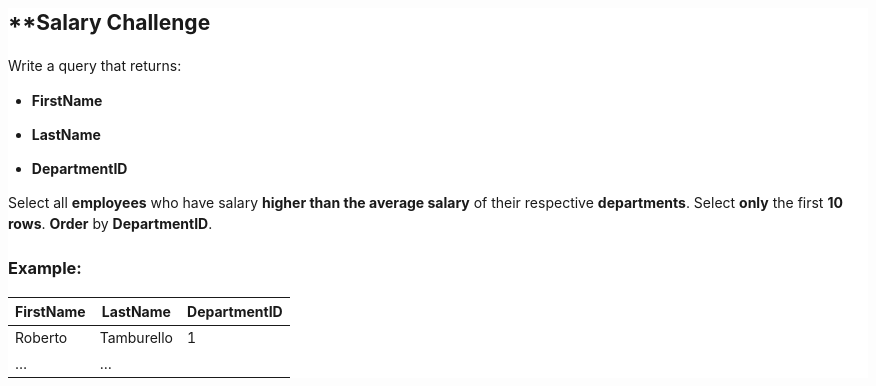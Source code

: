 ## \*\*Salary Challenge

Write a query that returns:

  - **FirstName**

  - **LastName**

  - **DepartmentID**

Select all **employees** who have salary **higher than the average
salary** of their respective **departments**. Select **only** the first
**10 rows**. **Order** by **DepartmentID**.

### Example:

| **FirstName** | **LastName** | **DepartmentID** |
| ------------- | ------------ | ---------------- |
| Roberto       | Tamburello   | 1                |
| …             | …            |                  |
